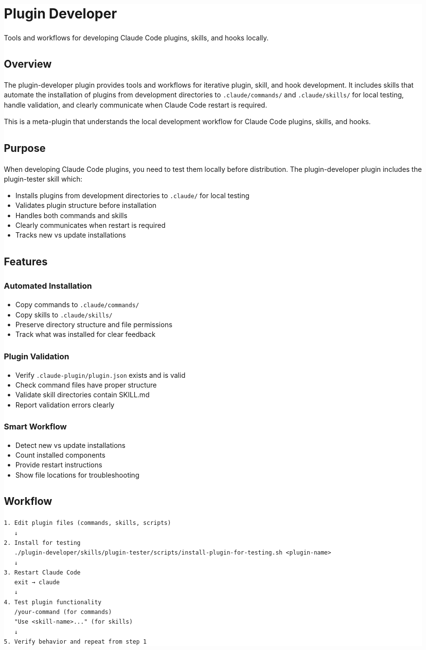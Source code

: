 # Plugin Developer

Tools and workflows for developing Claude Code plugins, skills, and hooks locally.

## Overview

The plugin-developer plugin provides tools and workflows for iterative plugin, skill, and hook development. It includes skills that automate the installation of plugins from development directories to `.claude/commands/` and `.claude/skills/` for local testing, handle validation, and clearly communicate when Claude Code restart is required.

This is a meta-plugin that understands the local development workflow for Claude Code plugins, skills, and hooks.

## Purpose

When developing Claude Code plugins, you need to test them locally before distribution. The plugin-developer plugin includes the plugin-tester skill which:

- Installs plugins from development directories to `.claude/` for local testing
- Validates plugin structure before installation
- Handles both commands and skills
- Clearly communicates when restart is required
- Tracks new vs update installations

## Features

### Automated Installation
- Copy commands to `.claude/commands/`
- Copy skills to `.claude/skills/`
- Preserve directory structure and file permissions
- Track what was installed for clear feedback

### Plugin Validation
- Verify `.claude-plugin/plugin.json` exists and is valid
- Check command files have proper structure
- Validate skill directories contain SKILL.md
- Report validation errors clearly

### Smart Workflow
- Detect new vs update installations
- Count installed components
- Provide restart instructions
- Show file locations for troubleshooting

## Workflow

```
1. Edit plugin files (commands, skills, scripts)
   ↓
2. Install for testing
   ./plugin-developer/skills/plugin-tester/scripts/install-plugin-for-testing.sh <plugin-name>
   ↓
3. Restart Claude Code
   exit → claude
   ↓
4. Test plugin functionality
   /your-command (for commands)
   "Use <skill-name>..." (for skills)
   ↓
5. Verify behavior and repeat from step 1
```